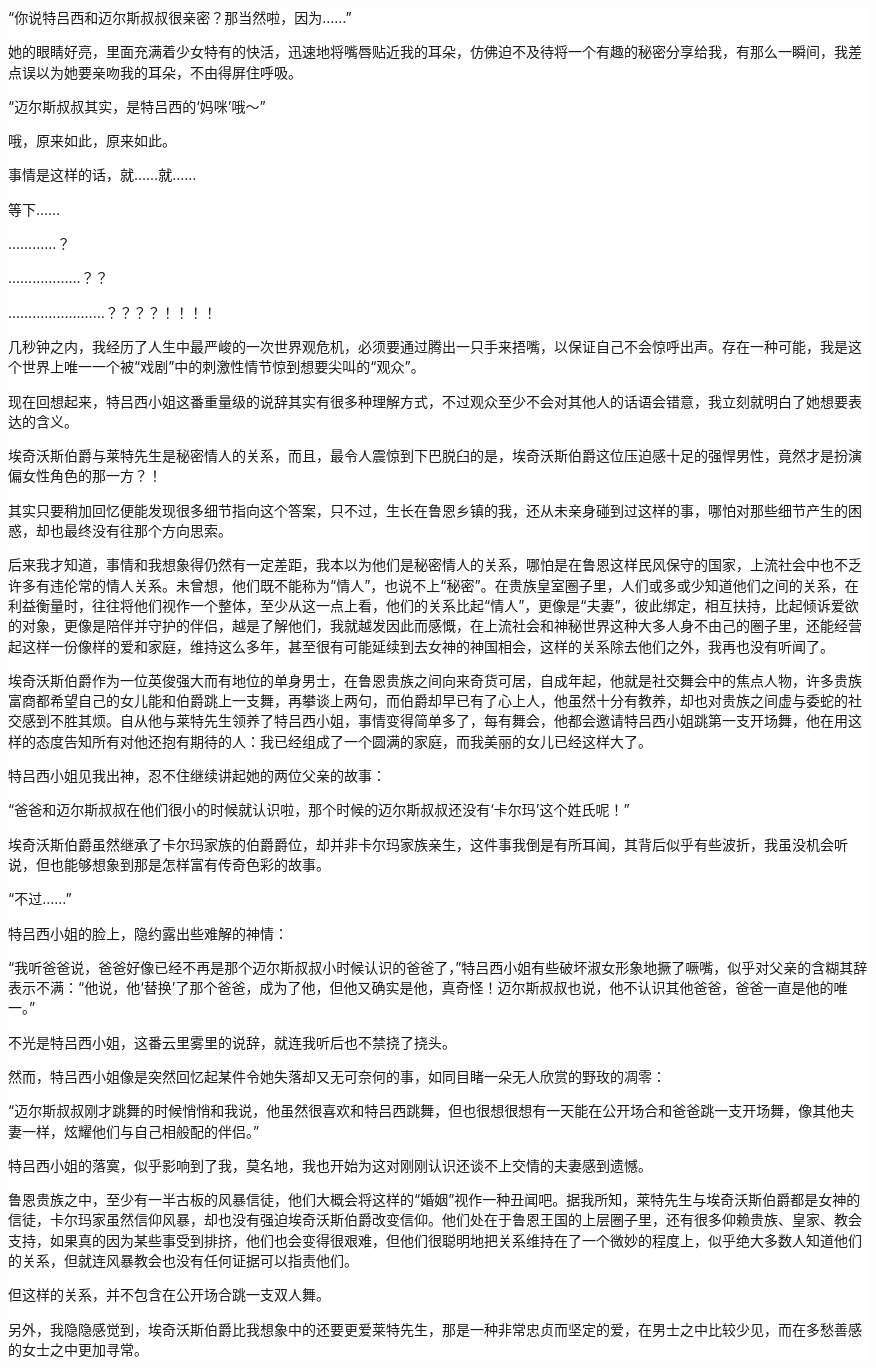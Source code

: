 “你说特吕西和迈尔斯叔叔很亲密？那当然啦，因为……”

她的眼睛好亮，里面充满着少女特有的快活，迅速地将嘴唇贴近我的耳朵，仿佛迫不及待将一个有趣的秘密分享给我，有那么一瞬间，我差点误以为她要亲吻我的耳朵，不由得屏住呼吸。

“迈尔斯叔叔其实，是特吕西的‘妈咪’哦～”

哦，原来如此，原来如此。

事情是这样的话，就……就……

等下……

…………？

………………？？

……………………？？？？！！！！

几秒钟之内，我经历了人生中最严峻的一次世界观危机，必须要通过腾出一只手来捂嘴，以保证自己不会惊呼出声。存在一种可能，我是这个世界上唯一一个被“戏剧”中的刺激性情节惊到想要尖叫的“观众”。

现在回想起来，特吕西小姐这番重量级的说辞其实有很多种理解方式，不过观众至少不会对其他人的话语会错意，我立刻就明白了她想要表达的含义。

埃奇沃斯伯爵与莱特先生是秘密情人的关系，而且，最令人震惊到下巴脱臼的是，埃奇沃斯伯爵这位压迫感十足的强悍男性，竟然才是扮演偏女性角色的那一方？！

其实只要稍加回忆便能发现很多细节指向这个答案，只不过，生长在鲁恩乡镇的我，还从未亲身碰到过这样的事，哪怕对那些细节产生的困惑，却也最终没有往那个方向思索。

后来我才知道，事情和我想象得仍然有一定差距，我本以为他们是秘密情人的关系，哪怕是在鲁恩这样民风保守的国家，上流社会中也不乏许多有违伦常的情人关系。未曾想，他们既不能称为“情人”，也说不上“秘密”。在贵族皇室圈子里，人们或多或少知道他们之间的关系，在利益衡量时，往往将他们视作一个整体，至少从这一点上看，他们的关系比起“情人”，更像是“夫妻”，彼此绑定，相互扶持，比起倾诉爱欲的对象，更像是陪伴并守护的伴侣，越是了解他们，我就越发因此而感慨，在上流社会和神秘世界这种大多人身不由己的圈子里，还能经营起这样一份像样的爱和家庭，维持这么多年，甚至很有可能延续到去女神的神国相会，这样的关系除去他们之外，我再也没有听闻了。

埃奇沃斯伯爵作为一位英俊强大而有地位的单身男士，在鲁恩贵族之间向来奇货可居，自成年起，他就是社交舞会中的焦点人物，许多贵族富商都希望自己的女儿能和伯爵跳上一支舞，再攀谈上两句，而伯爵却早已有了心上人，他虽然十分有教养，却也对贵族之间虚与委蛇的社交感到不胜其烦。自从他与莱特先生领养了特吕西小姐，事情变得简单多了，每有舞会，他都会邀请特吕西小姐跳第一支开场舞，他在用这样的态度告知所有对他还抱有期待的人：我已经组成了一个圆满的家庭，而我美丽的女儿已经这样大了。

特吕西小姐见我出神，忍不住继续讲起她的两位父亲的故事：

“爸爸和迈尔斯叔叔在他们很小的时候就认识啦，那个时候的迈尔斯叔叔还没有‘卡尔玛’这个姓氏呢！”

埃奇沃斯伯爵虽然继承了卡尔玛家族的伯爵爵位，却并非卡尔玛家族亲生，这件事我倒是有所耳闻，其背后似乎有些波折，我虽没机会听说，但也能够想象到那是怎样富有传奇色彩的故事。

“不过……”

特吕西小姐的脸上，隐约露出些难解的神情：

“我听爸爸说，爸爸好像已经不再是那个迈尔斯叔叔小时候认识的爸爸了，”特吕西小姐有些破坏淑女形象地撅了噘嘴，似乎对父亲的含糊其辞表示不满：“他说，他‘替换’了那个爸爸，成为了他，但他又确实是他，真奇怪！迈尔斯叔叔也说，他不认识其他爸爸，爸爸一直是他的唯一。”

不光是特吕西小姐，这番云里雾里的说辞，就连我听后也不禁挠了挠头。

然而，特吕西小姐像是突然回忆起某件令她失落却又无可奈何的事，如同目睹一朵无人欣赏的野玫的凋零：

“迈尔斯叔叔刚才跳舞的时候悄悄和我说，他虽然很喜欢和特吕西跳舞，但也很想很想有一天能在公开场合和爸爸跳一支开场舞，像其他夫妻一样，炫耀他们与自己相般配的伴侣。”

特吕西小姐的落寞，似乎影响到了我，莫名地，我也开始为这对刚刚认识还谈不上交情的夫妻感到遗憾。

鲁恩贵族之中，至少有一半古板的风暴信徒，他们大概会将这样的“婚姻”视作一种丑闻吧。据我所知，莱特先生与埃奇沃斯伯爵都是女神的信徒，卡尔玛家虽然信仰风暴，却也没有强迫埃奇沃斯伯爵改变信仰。他们处在于鲁恩王国的上层圈子里，还有很多仰赖贵族、皇家、教会支持，如果真的因为某些事受到排挤，他们也会变得很艰难，但他们很聪明地把关系维持在了一个微妙的程度上，似乎绝大多数人知道他们的关系，但就连风暴教会也没有任何证据可以指责他们。

但这样的关系，并不包含在公开场合跳一支双人舞。

另外，我隐隐感觉到，埃奇沃斯伯爵比我想象中的还要更爱莱特先生，那是一种非常忠贞而坚定的爱，在男士之中比较少见，而在多愁善感的女士之中更加寻常。
